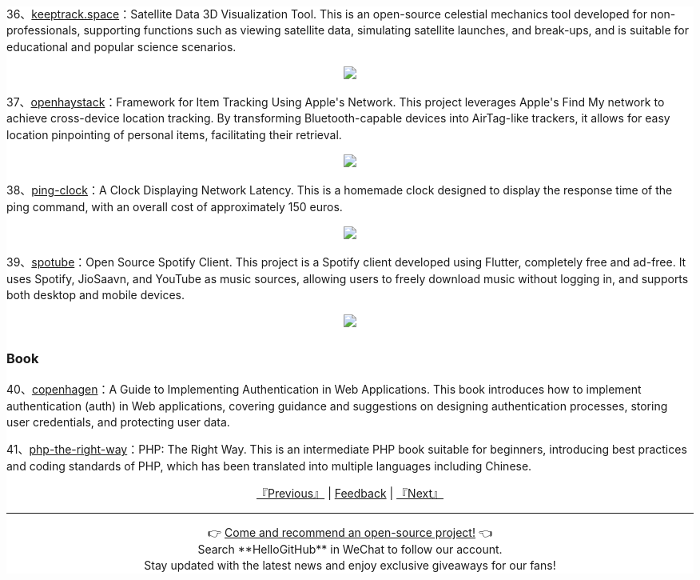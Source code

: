 36、[keeptrack.space](https://hellogithub.com/en/periodical/statistics/click?target=https://github.com/thkruz/keeptrack.space)：Satellite Data 3D Visualization Tool. This is an open-source celestial mechanics tool developed for non-professionals, supporting functions such as viewing satellite data, simulating satellite launches, and break-ups, and is suitable for educational and popular science scenarios.

<p align="center"><img src='https://raw.githubusercontent.com/521xueweihan/img4/master/hellogithub/104/77081817.png' style="max-width:80%; max-height=80%;"></img></p>

37、[openhaystack](https://hellogithub.com/en/periodical/statistics/click?target=https://github.com/seemoo-lab/openhaystack)：Framework for Item Tracking Using Apple's Network. This project leverages Apple's Find My network to achieve cross-device location tracking. By transforming Bluetooth-capable devices into AirTag-like trackers, it allows for easy location pinpointing of personal items, facilitating their retrieval.

<p align="center"><img src='https://raw.githubusercontent.com/521xueweihan/img4/master/hellogithub/104/341208122.jpg' style="max-width:80%; max-height=80%;"></img></p>

38、[ping-clock](https://hellogithub.com/en/periodical/statistics/click?target=https://github.com/turingbirds/ping-clock)：A Clock Displaying Network Latency. This is a homemade clock designed to display the response time of the ping command, with an overall cost of approximately 150 euros.

<p align="center"><img src='https://raw.githubusercontent.com/521xueweihan/img4/master/hellogithub/104/284364418.gif' style="max-width:80%; max-height=80%;"></img></p>

39、[spotube](https://hellogithub.com/en/periodical/statistics/click?target=https://github.com/KRTirtho/spotube)：Open Source Spotify Client. This project is a Spotify client developed using Flutter, completely free and ad-free. It uses Spotify, JioSaavn, and YouTube as music sources, allowing users to freely download music without logging in, and supports both desktop and mobile devices.

<p align="center"><img src='https://raw.githubusercontent.com/521xueweihan/img4/master/hellogithub/104/338719962.png' style="max-width:80%; max-height=80%;"></img></p>

### Book
40、[copenhagen](https://hellogithub.com/en/periodical/statistics/click?target=https://github.com/pilcrowonpaper/copenhagen)：A Guide to Implementing Authentication in Web Applications. This book introduces how to implement authentication (auth) in Web applications, covering guidance and suggestions on designing authentication processes, storing user credentials, and protecting user data.

41、[php-the-right-way](https://hellogithub.com/en/periodical/statistics/click?target=https://github.com/codeguy/php-the-right-way)：PHP: The Right Way. This is an intermediate PHP book suitable for beginners, introducing best practices and coding standards of PHP, which has been translated into multiple languages including Chinese.



<p align="center">
    <a href="https://github.com/521xueweihan/HelloGitHub/blob/master/content/en/HelloGitHub103.md">『Previous』</a> | <a href='https://github.com/521xueweihan/HelloGitHub/issues/899'>Feedback</a> | <a href="https://github.com/521xueweihan/HelloGitHub/blob/master/content/en/HelloGitHub105.md">『Next』</a>
</p>

---
<p align="center">
    👉 <a href='https://hellogithub.com/en/periodical'>Come and recommend an open-source project!</a> 👈<br>
    Search **HelloGitHub** in WeChat to follow our account.<br>
    Stay updated with the latest news and enjoy exclusive giveaways for our fans!
</p>
